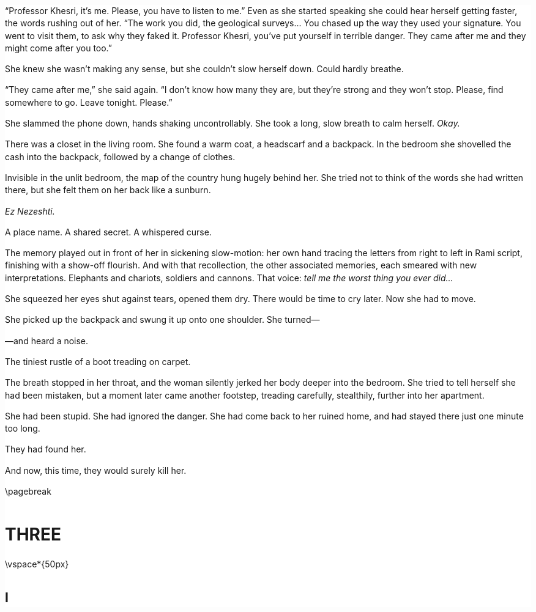 “Professor Khesri, it’s me. Please, you have to listen to me.” Even as she started speaking she could hear herself getting faster, the words rushing out of her. “The work you did, the geological surveys... You chased up the way they used your signature. You went to visit them, to ask why they faked it. Professor Khesri, you’ve put yourself in terrible danger. They came after me and they might come after you too.”

She knew she wasn’t making any sense, but she couldn’t slow herself down. Could hardly breathe.

“They came after me,” she said again. “I don’t know how many they are, but they’re strong and they won’t stop. Please, find somewhere to go. Leave tonight. Please.”

She slammed the phone down, hands shaking uncontrollably. She took a long, slow breath to calm herself. *Okay.*

There was a closet in the living room. She found a warm coat, a headscarf and a backpack. In the bedroom she shovelled the cash into the backpack, followed by a change of clothes.

Invisible in the unlit bedroom, the map of the country hung hugely behind her. She tried not to think of the words she had written there, but she felt them on her back like a sunburn.

*Ez Nezeshti.*

A place name. A shared secret. A whispered curse.

The memory played out in front of her in sickening slow-motion: her own hand tracing the letters from right to left in Rami script, finishing with a show-off flourish. And with that recollection, the other associated memories, each smeared with new interpretations. Elephants and chariots, soldiers and cannons. That voice: *tell me the worst thing you ever did...*

She squeezed her eyes shut against tears, opened them dry. There would be time to cry later. Now she had to move.

She picked up the backpack and swung it up onto one shoulder. She turned—

—and heard a noise.

The tiniest rustle of a boot treading on carpet.

The breath stopped in her throat, and the woman silently jerked her body deeper into the bedroom. She tried to tell herself she had been mistaken, but a moment later came another footstep, treading carefully, stealthily, further into her apartment.

She had been stupid. She had ignored the danger. She had come back to her ruined home, and had stayed there just one minute too long.

They had found her.

And now, this time, they would surely kill her.


\pagebreak


# THREE


\vspace*{50px}

## I
